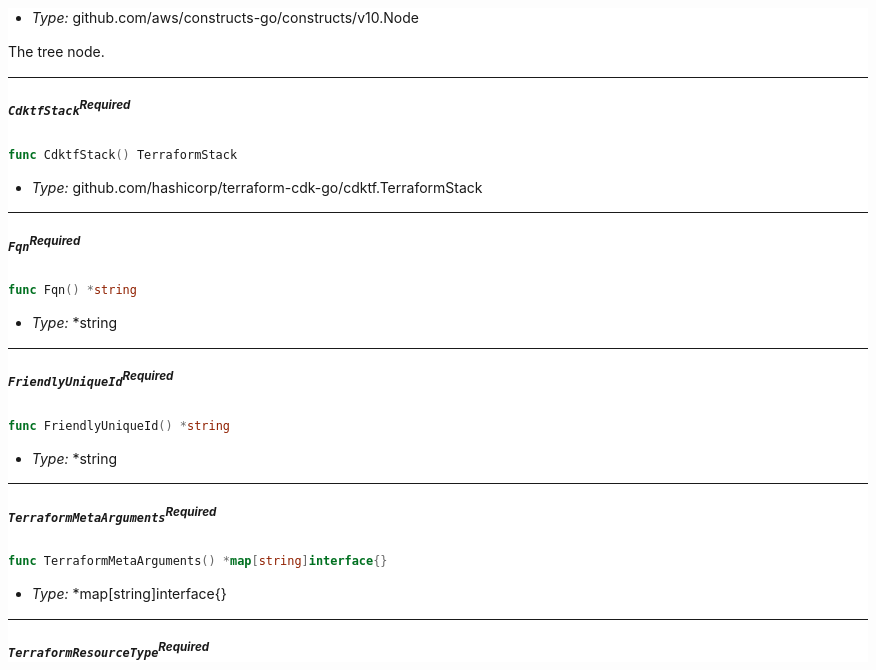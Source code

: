 - *Type:* github.com/aws/constructs-go/constructs/v10.Node

The tree node.

---

##### `CdktfStack`<sup>Required</sup> <a name="CdktfStack" id="@cdktf/provider-opentelekomcloud.dnsRecordsetV2.DnsRecordsetV2.property.cdktfStack"></a>

```go
func CdktfStack() TerraformStack
```

- *Type:* github.com/hashicorp/terraform-cdk-go/cdktf.TerraformStack

---

##### `Fqn`<sup>Required</sup> <a name="Fqn" id="@cdktf/provider-opentelekomcloud.dnsRecordsetV2.DnsRecordsetV2.property.fqn"></a>

```go
func Fqn() *string
```

- *Type:* *string

---

##### `FriendlyUniqueId`<sup>Required</sup> <a name="FriendlyUniqueId" id="@cdktf/provider-opentelekomcloud.dnsRecordsetV2.DnsRecordsetV2.property.friendlyUniqueId"></a>

```go
func FriendlyUniqueId() *string
```

- *Type:* *string

---

##### `TerraformMetaArguments`<sup>Required</sup> <a name="TerraformMetaArguments" id="@cdktf/provider-opentelekomcloud.dnsRecordsetV2.DnsRecordsetV2.property.terraformMetaArguments"></a>

```go
func TerraformMetaArguments() *map[string]interface{}
```

- *Type:* *map[string]interface{}

---

##### `TerraformResourceType`<sup>Required</sup> <a name="TerraformResourceType" id="@cdktf/provider-opentelekomcloud.dnsRecordsetV2.DnsRecordsetV2.property.terraformResourceType"></a>
